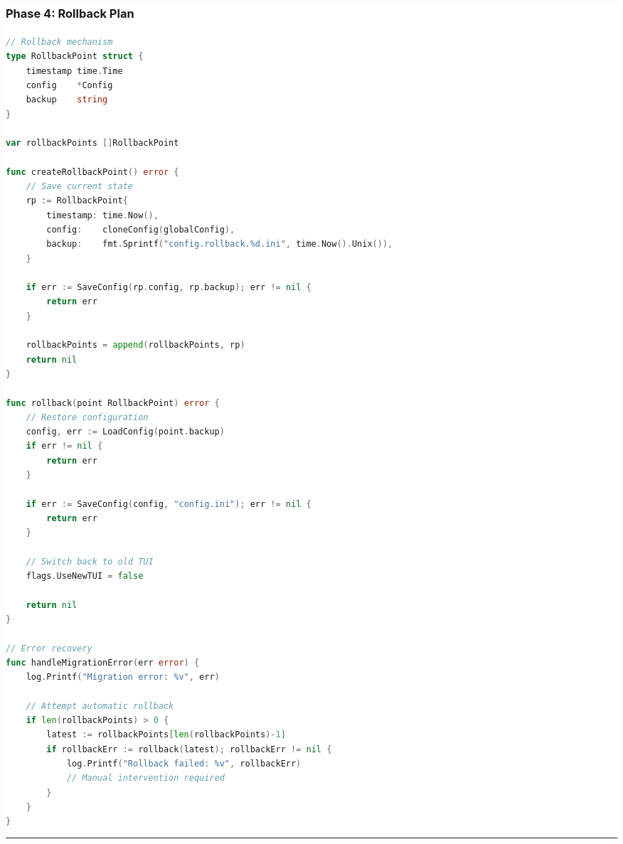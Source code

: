 
### Phase 4: Rollback Plan

```go
// Rollback mechanism
type RollbackPoint struct {
    timestamp time.Time
    config    *Config
    backup    string
}

var rollbackPoints []RollbackPoint

func createRollbackPoint() error {
    // Save current state
    rp := RollbackPoint{
        timestamp: time.Now(),
        config:    cloneConfig(globalConfig),
        backup:    fmt.Sprintf("config.rollback.%d.ini", time.Now().Unix()),
    }
    
    if err := SaveConfig(rp.config, rp.backup); err != nil {
        return err
    }
    
    rollbackPoints = append(rollbackPoints, rp)
    return nil
}

func rollback(point RollbackPoint) error {
    // Restore configuration
    config, err := LoadConfig(point.backup)
    if err != nil {
        return err
    }
    
    if err := SaveConfig(config, "config.ini"); err != nil {
        return err
    }
    
    // Switch back to old TUI
    flags.UseNewTUI = false
    
    return nil
}

// Error recovery
func handleMigrationError(err error) {
    log.Printf("Migration error: %v", err)
    
    // Attempt automatic rollback
    if len(rollbackPoints) > 0 {
        latest := rollbackPoints[len(rollbackPoints)-1]
        if rollbackErr := rollback(latest); rollbackErr != nil {
            log.Printf("Rollback failed: %v", rollbackErr)
            // Manual intervention required
        }
    }
}
```

---